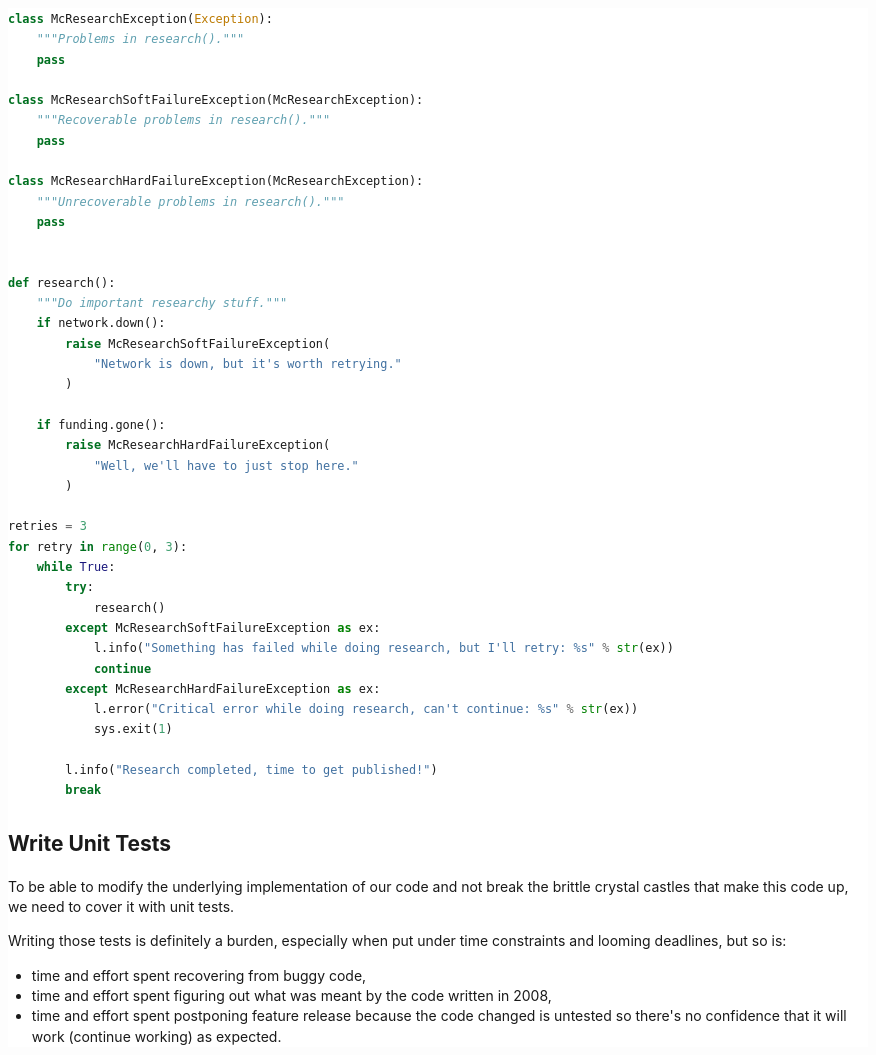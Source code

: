 ```python
class McResearchException(Exception):
    """Problems in research()."""
    pass

class McResearchSoftFailureException(McResearchException):
    """Recoverable problems in research()."""
    pass

class McResearchHardFailureException(McResearchException):
    """Unrecoverable problems in research()."""
    pass


def research():
    """Do important researchy stuff."""
    if network.down():
        raise McResearchSoftFailureException(
            "Network is down, but it's worth retrying."
        )
    
    if funding.gone():
        raise McResearchHardFailureException(
            "Well, we'll have to just stop here."
        )

retries = 3
for retry in range(0, 3):
    while True:
        try:
            research()
        except McResearchSoftFailureException as ex:
            l.info("Something has failed while doing research, but I'll retry: %s" % str(ex))
            continue
        except McResearchHardFailureException as ex:
            l.error("Critical error while doing research, can't continue: %s" % str(ex))
            sys.exit(1)

        l.info("Research completed, time to get published!")
        break

```


## Write Unit Tests

To be able to modify the underlying implementation of our code and not break the brittle crystal castles that make this code up, we need to cover it with unit tests.

Writing those tests is definitely a burden, especially when put under time constraints and looming deadlines, but so is:

* time and effort spent recovering from buggy code,
* time and effort spent figuring out what was meant by the code written in 2008,
* time and effort spent postponing feature release because the code changed is untested so there's no confidence that it will work (continue working) as expected.
